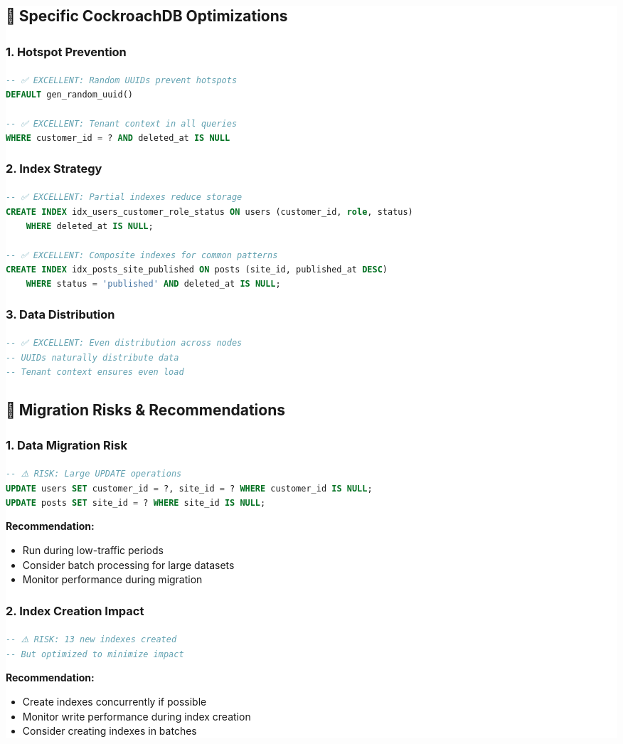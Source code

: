 ## 🎯 Specific CockroachDB Optimizations

### 1. **Hotspot Prevention**
```sql
-- ✅ EXCELLENT: Random UUIDs prevent hotspots
DEFAULT gen_random_uuid()

-- ✅ EXCELLENT: Tenant context in all queries
WHERE customer_id = ? AND deleted_at IS NULL
```

### 2. **Index Strategy**
```sql
-- ✅ EXCELLENT: Partial indexes reduce storage
CREATE INDEX idx_users_customer_role_status ON users (customer_id, role, status) 
    WHERE deleted_at IS NULL;

-- ✅ EXCELLENT: Composite indexes for common patterns
CREATE INDEX idx_posts_site_published ON posts (site_id, published_at DESC) 
    WHERE status = 'published' AND deleted_at IS NULL;
```

### 3. **Data Distribution**
```sql
-- ✅ EXCELLENT: Even distribution across nodes
-- UUIDs naturally distribute data
-- Tenant context ensures even load
```

## 🚨 Migration Risks & Recommendations

### 1. **Data Migration Risk**
```sql
-- ⚠️ RISK: Large UPDATE operations
UPDATE users SET customer_id = ?, site_id = ? WHERE customer_id IS NULL;
UPDATE posts SET site_id = ? WHERE site_id IS NULL;
```
**Recommendation:**
- Run during low-traffic periods
- Consider batch processing for large datasets
- Monitor performance during migration

### 2. **Index Creation Impact**
```sql
-- ⚠️ RISK: 13 new indexes created
-- But optimized to minimize impact
```
**Recommendation:**
- Create indexes concurrently if possible
- Monitor write performance during index creation
- Consider creating indexes in batches
